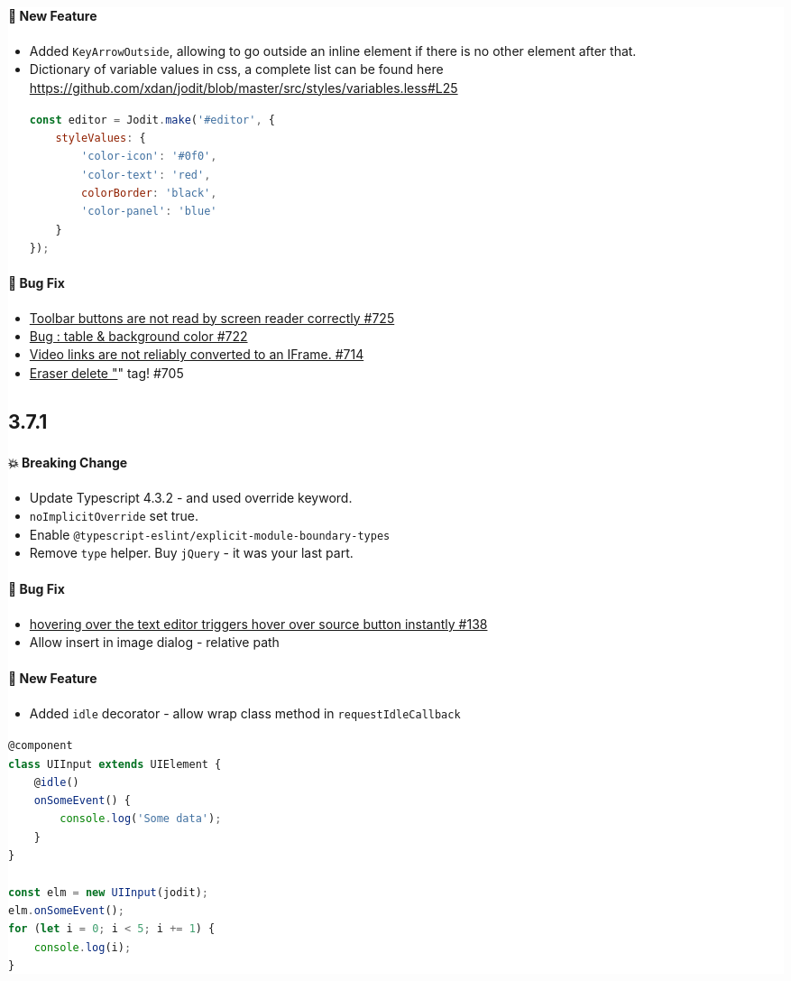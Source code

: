 #### :rocket: New Feature

-   Added `KeyArrowOutside`, allowing to go outside an inline element if there is no other element after that.
-   Dictionary of variable values in css, a complete list can be found
    here https://github.com/xdan/jodit/blob/master/src/styles/variables.less#L25
    ```js
    const editor = Jodit.make('#editor', {
    	styleValues: {
    		'color-icon': '#0f0',
    		'color-text': 'red',
    		colorBorder: 'black',
    		'color-panel': 'blue'
    	}
    });
    ```

#### :bug: Bug Fix

-   [Toolbar buttons are not read by screen reader correctly #725](https://github.com/xdan/jodit/issues/725)
-   [Bug : table & background color #722](https://github.com/xdan/jodit/issues/722)
-   [Video links are not reliably converted to an IFrame. #714](https://github.com/xdan/jodit/issues/714)
-   [Eraser delete "<a>" tag! #705](https://github.com/xdan/jodit/issues/705)

## 3.7.1

#### :boom: Breaking Change

-   Update Typescript 4.3.2 - and used override keyword.
-   `noImplicitOverride` set true.
-   Enable `@typescript-eslint/explicit-module-boundary-types`
-   Remove `type` helper. Buy `jQuery` - it was your last part.

#### :bug: Bug Fix

-   [hovering over the text editor triggers hover over source button instantly #138](https://github.com/jodit/jodit-react/issues/138)
-   Allow insert in image dialog - relative path

#### :rocket: New Feature

-   Added `idle` decorator - allow wrap class method in `requestIdleCallback`

```ts
@component
class UIInput extends UIElement {
	@idle()
	onSomeEvent() {
		console.log('Some data');
	}
}

const elm = new UIInput(jodit);
elm.onSomeEvent();
for (let i = 0; i < 5; i += 1) {
	console.log(i);
}
```
